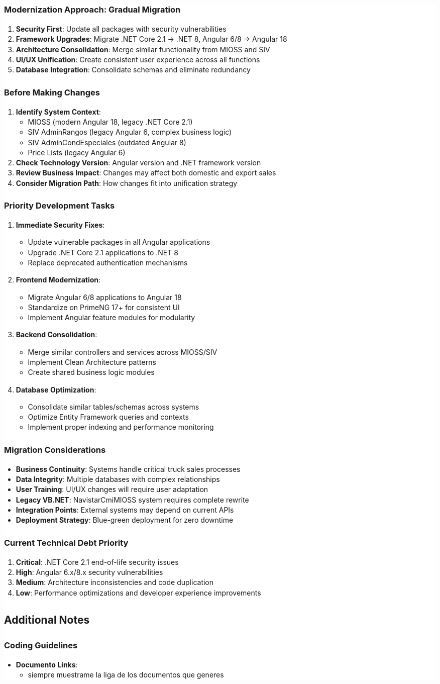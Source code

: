 ### Modernization Approach: Gradual Migration
1. **Security First**: Update all packages with security vulnerabilities
2. **Framework Upgrades**: Migrate .NET Core 2.1 → .NET 8, Angular 6/8 → Angular 18
3. **Architecture Consolidation**: Merge similar functionality from MIOSS and SIV
4. **UI/UX Unification**: Create consistent user experience across all functions
5. **Database Integration**: Consolidate schemas and eliminate redundancy

### Before Making Changes
1. **Identify System Context**: 
   - MIOSS (modern Angular 18, legacy .NET Core 2.1)
   - SIV AdminRangos (legacy Angular 6, complex business logic)
   - SIV AdminCondEspeciales (outdated Angular 8)
   - Price Lists (legacy Angular 6)
2. **Check Technology Version**: Angular version and .NET framework version
3. **Review Business Impact**: Changes may affect both domestic and export sales
4. **Consider Migration Path**: How changes fit into unification strategy

### Priority Development Tasks
1. **Immediate Security Fixes**:
   - Update vulnerable packages in all Angular applications
   - Upgrade .NET Core 2.1 applications to .NET 8
   - Replace deprecated authentication mechanisms

2. **Frontend Modernization**:
   - Migrate Angular 6/8 applications to Angular 18
   - Standardize on PrimeNG 17+ for consistent UI
   - Implement Angular feature modules for modularity

3. **Backend Consolidation**:
   - Merge similar controllers and services across MIOSS/SIV
   - Implement Clean Architecture patterns
   - Create shared business logic modules

4. **Database Optimization**:
   - Consolidate similar tables/schemas across systems
   - Optimize Entity Framework queries and contexts
   - Implement proper indexing and performance monitoring

### Migration Considerations
- **Business Continuity**: Systems handle critical truck sales processes
- **Data Integrity**: Multiple databases with complex relationships  
- **User Training**: UI/UX changes will require user adaptation
- **Legacy VB.NET**: NavistarCmiMIOSS system requires complete rewrite
- **Integration Points**: External systems may depend on current APIs
- **Deployment Strategy**: Blue-green deployment for zero downtime

### Current Technical Debt Priority
1. **Critical**: .NET Core 2.1 end-of-life security issues
2. **High**: Angular 6.x/8.x security vulnerabilities  
3. **Medium**: Architecture inconsistencies and code duplication
4. **Low**: Performance optimizations and developer experience improvements

## Additional Notes

### Coding Guidelines
- **Documento Links**: 
  - siempre muestrame la liga de los documentos que generes